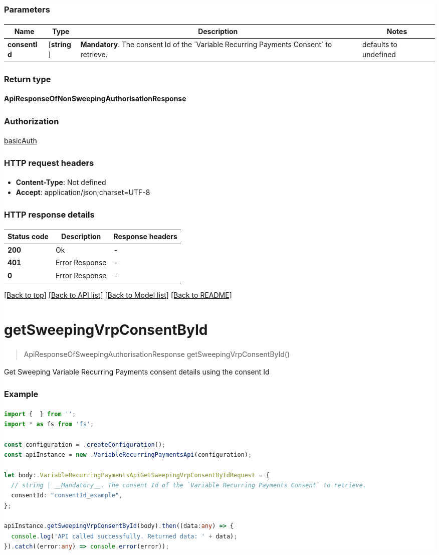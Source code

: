 
### Parameters

Name | Type | Description  | Notes
------------- | ------------- | ------------- | -------------
 **consentId** | [**string**] | __Mandatory__. The consent Id of the &#x60;Variable Recurring Payments Consent&#x60; to retrieve. | defaults to undefined


### Return type

**ApiResponseOfNonSweepingAuthorisationResponse**

### Authorization

[basicAuth](README.md#basicAuth)

### HTTP request headers

 - **Content-Type**: Not defined
 - **Accept**: application/json;charset=UTF-8


### HTTP response details
| Status code | Description | Response headers |
|-------------|-------------|------------------|
**200** | Ok |  -  |
**401** | Error Response |  -  |
**0** | Error Response |  -  |

[[Back to top]](#) [[Back to API list]](README.md#documentation-for-api-endpoints) [[Back to Model list]](README.md#documentation-for-models) [[Back to README]](README.md)

# **getSweepingVrpConsentById**
> ApiResponseOfSweepingAuthorisationResponse getSweepingVrpConsentById()

Get Sweeping Variable Recurring Payments consent details using the consent Id

### Example


```typescript
import {  } from '';
import * as fs from 'fs';

const configuration = .createConfiguration();
const apiInstance = new .VariableRecurringPaymentsApi(configuration);

let body:.VariableRecurringPaymentsApiGetSweepingVrpConsentByIdRequest = {
  // string | __Mandatory__. The consent Id of the `Variable Recurring Payments Consent` to retrieve.
  consentId: "consentId_example",
};

apiInstance.getSweepingVrpConsentById(body).then((data:any) => {
  console.log('API called successfully. Returned data: ' + data);
}).catch((error:any) => console.error(error));
```
